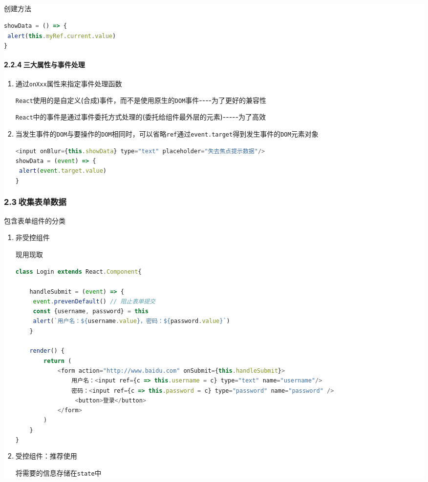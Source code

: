    创建方法

   ```javascript
   showData = () => {
   	alert(this.myRef.current.value)
   }
   ```

#### 2.2.4 三大属性与事件处理

1. 通过`onXxx`属性来指定事件处理函数

   `React`使用的是自定义(合成)事件，而不是使用原生的`DOM`事件----为了更好的兼容性

   `React`中的事件是通过事件委托方式处理的(委托给组件最外层的元素)-----为了高效

2. 当发生事件的`DOM`与要操作的`DOM`相同时，可以省略`ref`通过`event.target`得到发生事件的`DOM`元素对象

   ```javascript
   <input onBlur={this.showData} type="text" placeholder="失去焦点提示数据"/>
   showData = (event) => {
   	alert(event.target.value)
   }
   ```

### 2.3 收集表单数据

包含表单组件的分类

1. 非受控组件

   现用现取

   ```javascript
   class Login extends React.Component{
   
       handleSubmit = (event) => {
       	event.prevenDefault() // 阻止表单提交
       	const {username, password} = this
       	alert(`用户名：${username.value}，密码：${password.value}`)
       }
   
       render() {
           return (
               <form action="http://www.baidu.com" onSubmit={this.handleSubmit}>
                   用户名：<input ref={c => this.username = c} type="text" name="username"/>
                   密码：<input ref={c => this.password = c} type="password" name="password" />
                   	<button>登录</button>
               </form>
           )
       }
   }
   ```

2. 受控组件：推荐使用

   将需要的信息存储在`state`中

